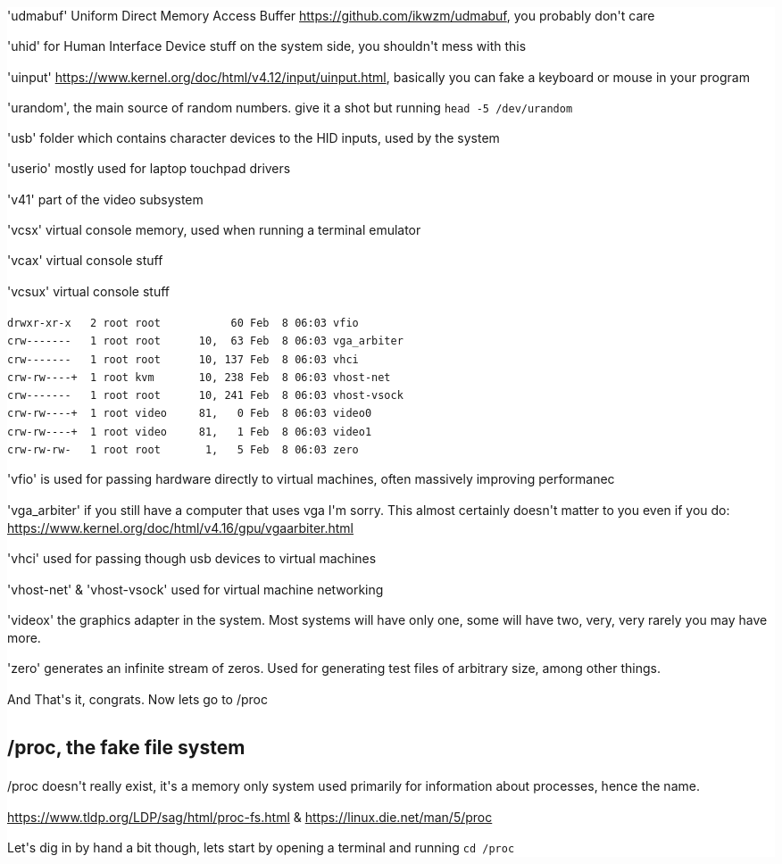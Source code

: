 'udmabuf' Uniform Direct Memory Access Buffer https://github.com/ikwzm/udmabuf, you probably don't care

'uhid' for Human Interface Device stuff on the system side, you shouldn't mess with this

'uinput' https://www.kernel.org/doc/html/v4.12/input/uinput.html, basically you can fake a keyboard or mouse in your program

'urandom', the main source of random numbers. give it a shot but running `head -5 /dev/urandom`

'usb' folder which contains character devices to the HID inputs, used by the system

'userio' mostly used for laptop touchpad drivers

'v41' part of the video subsystem

'vcsx' virtual console memory, used when running a terminal emulator

'vcax' virtual console stuff

'vcsux' virtual console stuff

```bash
drwxr-xr-x   2 root root           60 Feb  8 06:03 vfio
crw-------   1 root root      10,  63 Feb  8 06:03 vga_arbiter
crw-------   1 root root      10, 137 Feb  8 06:03 vhci
crw-rw----+  1 root kvm       10, 238 Feb  8 06:03 vhost-net
crw-------   1 root root      10, 241 Feb  8 06:03 vhost-vsock
crw-rw----+  1 root video     81,   0 Feb  8 06:03 video0
crw-rw----+  1 root video     81,   1 Feb  8 06:03 video1
crw-rw-rw-   1 root root       1,   5 Feb  8 06:03 zero
```

'vfio' is used for passing hardware directly to virtual machines, often massively improving performanec

'vga_arbiter' if you still have a computer that uses vga I'm sorry. This almost certainly doesn't matter to you even if you do: https://www.kernel.org/doc/html/v4.16/gpu/vgaarbiter.html

'vhci' used for passing though usb devices to virtual machines

'vhost-net' & 'vhost-vsock' used for virtual machine networking

'videox' the graphics adapter in the system. Most systems will have only one, some will have two, very, very rarely you may have more.

'zero' generates an infinite stream of zeros. Used for generating test files of arbitrary size, among other things.

And That's it, congrats. Now lets go to /proc

## /proc, the fake file system

/proc doesn't really exist, it's a memory only system used primarily for information about processes, hence the name.

https://www.tldp.org/LDP/sag/html/proc-fs.html & https://linux.die.net/man/5/proc

Let's dig in by hand a bit though, lets start by opening a terminal and running `cd /proc`

